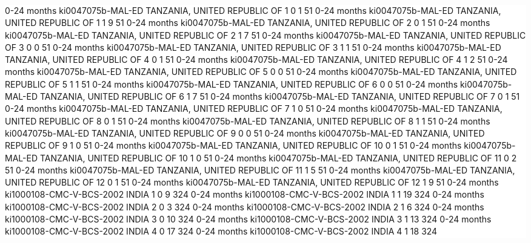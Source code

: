 0-24 months   ki0047075b-MAL-ED          TANZANIA, UNITED REPUBLIC OF   1                    0        1     51
0-24 months   ki0047075b-MAL-ED          TANZANIA, UNITED REPUBLIC OF   1                    1        9     51
0-24 months   ki0047075b-MAL-ED          TANZANIA, UNITED REPUBLIC OF   2                    0        1     51
0-24 months   ki0047075b-MAL-ED          TANZANIA, UNITED REPUBLIC OF   2                    1        7     51
0-24 months   ki0047075b-MAL-ED          TANZANIA, UNITED REPUBLIC OF   3                    0        0     51
0-24 months   ki0047075b-MAL-ED          TANZANIA, UNITED REPUBLIC OF   3                    1        1     51
0-24 months   ki0047075b-MAL-ED          TANZANIA, UNITED REPUBLIC OF   4                    0        1     51
0-24 months   ki0047075b-MAL-ED          TANZANIA, UNITED REPUBLIC OF   4                    1        2     51
0-24 months   ki0047075b-MAL-ED          TANZANIA, UNITED REPUBLIC OF   5                    0        0     51
0-24 months   ki0047075b-MAL-ED          TANZANIA, UNITED REPUBLIC OF   5                    1        1     51
0-24 months   ki0047075b-MAL-ED          TANZANIA, UNITED REPUBLIC OF   6                    0        0     51
0-24 months   ki0047075b-MAL-ED          TANZANIA, UNITED REPUBLIC OF   6                    1        7     51
0-24 months   ki0047075b-MAL-ED          TANZANIA, UNITED REPUBLIC OF   7                    0        1     51
0-24 months   ki0047075b-MAL-ED          TANZANIA, UNITED REPUBLIC OF   7                    1        0     51
0-24 months   ki0047075b-MAL-ED          TANZANIA, UNITED REPUBLIC OF   8                    0        1     51
0-24 months   ki0047075b-MAL-ED          TANZANIA, UNITED REPUBLIC OF   8                    1        1     51
0-24 months   ki0047075b-MAL-ED          TANZANIA, UNITED REPUBLIC OF   9                    0        0     51
0-24 months   ki0047075b-MAL-ED          TANZANIA, UNITED REPUBLIC OF   9                    1        0     51
0-24 months   ki0047075b-MAL-ED          TANZANIA, UNITED REPUBLIC OF   10                   0        1     51
0-24 months   ki0047075b-MAL-ED          TANZANIA, UNITED REPUBLIC OF   10                   1        0     51
0-24 months   ki0047075b-MAL-ED          TANZANIA, UNITED REPUBLIC OF   11                   0        2     51
0-24 months   ki0047075b-MAL-ED          TANZANIA, UNITED REPUBLIC OF   11                   1        5     51
0-24 months   ki0047075b-MAL-ED          TANZANIA, UNITED REPUBLIC OF   12                   0        1     51
0-24 months   ki0047075b-MAL-ED          TANZANIA, UNITED REPUBLIC OF   12                   1        9     51
0-24 months   ki1000108-CMC-V-BCS-2002   INDIA                          1                    0        9    324
0-24 months   ki1000108-CMC-V-BCS-2002   INDIA                          1                    1       19    324
0-24 months   ki1000108-CMC-V-BCS-2002   INDIA                          2                    0        3    324
0-24 months   ki1000108-CMC-V-BCS-2002   INDIA                          2                    1        6    324
0-24 months   ki1000108-CMC-V-BCS-2002   INDIA                          3                    0       10    324
0-24 months   ki1000108-CMC-V-BCS-2002   INDIA                          3                    1       13    324
0-24 months   ki1000108-CMC-V-BCS-2002   INDIA                          4                    0       17    324
0-24 months   ki1000108-CMC-V-BCS-2002   INDIA                          4                    1       18    324